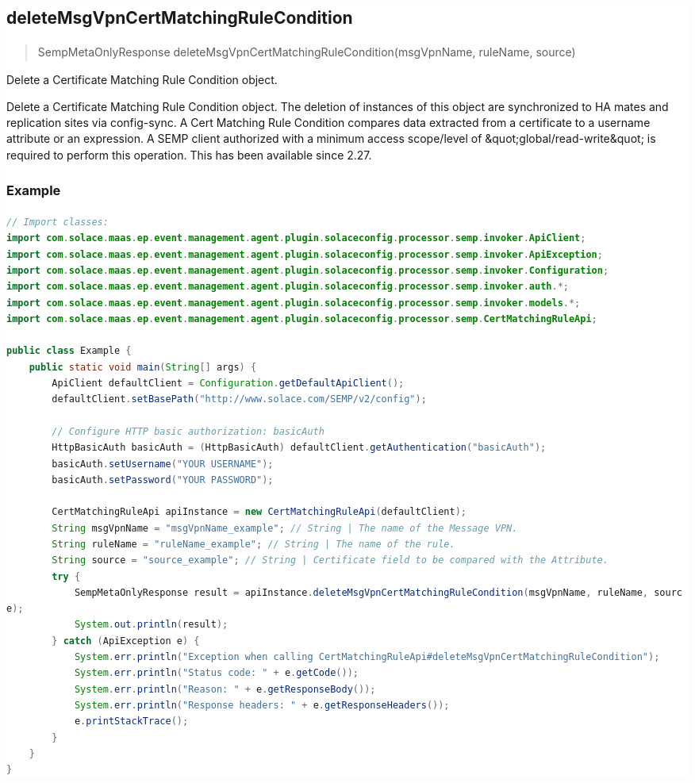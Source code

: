 
## deleteMsgVpnCertMatchingRuleCondition

> SempMetaOnlyResponse deleteMsgVpnCertMatchingRuleCondition(msgVpnName, ruleName, source)

Delete a Certificate Matching Rule Condition object.

Delete a Certificate Matching Rule Condition object. The deletion of instances of this object are synchronized to HA mates and replication sites via config-sync.  A Cert Matching Rule Condition compares data extracted from a certificate to a username attribute or an expression.  A SEMP client authorized with a minimum access scope/level of \&quot;global/read-write\&quot; is required to perform this operation.  This has been available since 2.27.

### Example

```java
// Import classes:
import com.solace.maas.ep.event.management.agent.plugin.solaceconfig.processor.semp.invoker.ApiClient;
import com.solace.maas.ep.event.management.agent.plugin.solaceconfig.processor.semp.invoker.ApiException;
import com.solace.maas.ep.event.management.agent.plugin.solaceconfig.processor.semp.invoker.Configuration;
import com.solace.maas.ep.event.management.agent.plugin.solaceconfig.processor.semp.invoker.auth.*;
import com.solace.maas.ep.event.management.agent.plugin.solaceconfig.processor.semp.invoker.models.*;
import com.solace.maas.ep.event.management.agent.plugin.solaceconfig.processor.semp.CertMatchingRuleApi;

public class Example {
    public static void main(String[] args) {
        ApiClient defaultClient = Configuration.getDefaultApiClient();
        defaultClient.setBasePath("http://www.solace.com/SEMP/v2/config");
        
        // Configure HTTP basic authorization: basicAuth
        HttpBasicAuth basicAuth = (HttpBasicAuth) defaultClient.getAuthentication("basicAuth");
        basicAuth.setUsername("YOUR USERNAME");
        basicAuth.setPassword("YOUR PASSWORD");

        CertMatchingRuleApi apiInstance = new CertMatchingRuleApi(defaultClient);
        String msgVpnName = "msgVpnName_example"; // String | The name of the Message VPN.
        String ruleName = "ruleName_example"; // String | The name of the rule.
        String source = "source_example"; // String | Certificate field to be compared with the Attribute.
        try {
            SempMetaOnlyResponse result = apiInstance.deleteMsgVpnCertMatchingRuleCondition(msgVpnName, ruleName, source);
            System.out.println(result);
        } catch (ApiException e) {
            System.err.println("Exception when calling CertMatchingRuleApi#deleteMsgVpnCertMatchingRuleCondition");
            System.err.println("Status code: " + e.getCode());
            System.err.println("Reason: " + e.getResponseBody());
            System.err.println("Response headers: " + e.getResponseHeaders());
            e.printStackTrace();
        }
    }
}
```
